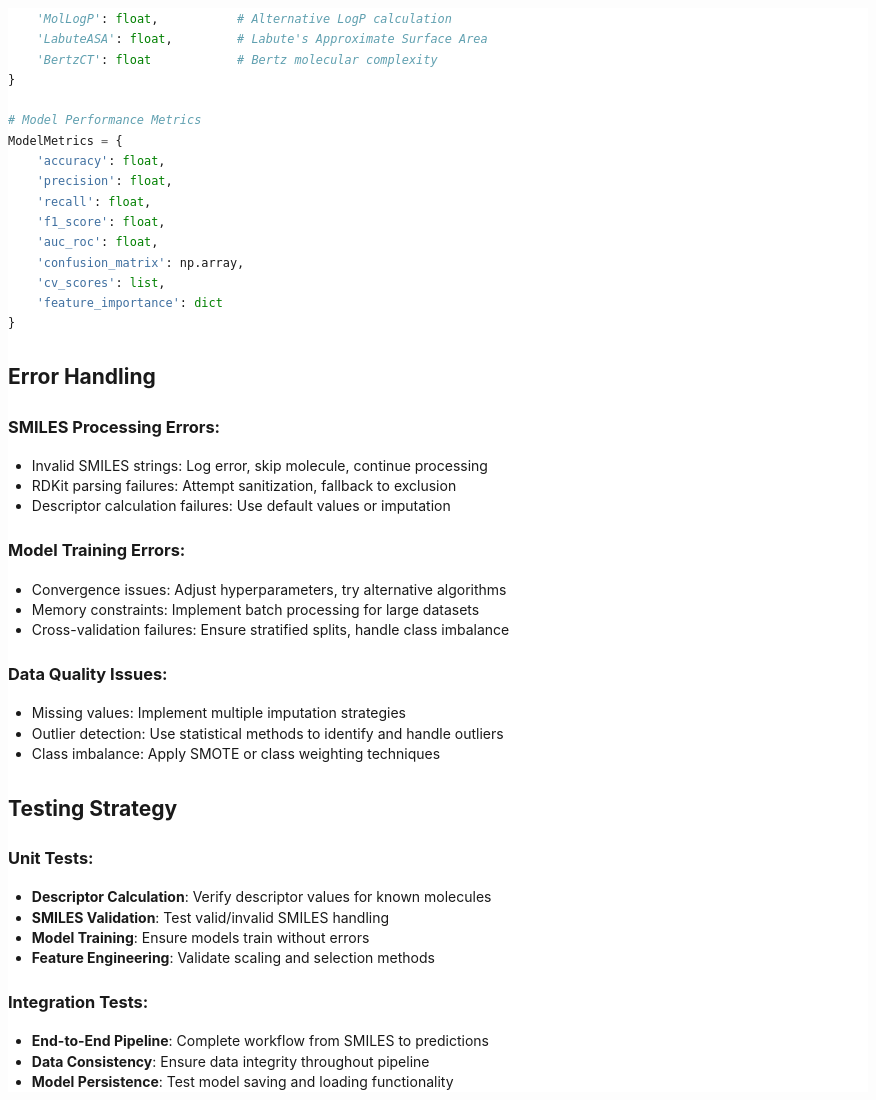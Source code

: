 ```python
    'MolLogP': float,           # Alternative LogP calculation
    'LabuteASA': float,         # Labute's Approximate Surface Area
    'BertzCT': float            # Bertz molecular complexity
}

# Model Performance Metrics
ModelMetrics = {
    'accuracy': float,
    'precision': float,
    'recall': float,
    'f1_score': float,
    'auc_roc': float,
    'confusion_matrix': np.array,
    'cv_scores': list,
    'feature_importance': dict
}
```

## Error Handling

### SMILES Processing Errors:
- Invalid SMILES strings: Log error, skip molecule, continue processing
- RDKit parsing failures: Attempt sanitization, fallback to exclusion
- Descriptor calculation failures: Use default values or imputation

### Model Training Errors:
- Convergence issues: Adjust hyperparameters, try alternative algorithms
- Memory constraints: Implement batch processing for large datasets
- Cross-validation failures: Ensure stratified splits, handle class imbalance

### Data Quality Issues:
- Missing values: Implement multiple imputation strategies
- Outlier detection: Use statistical methods to identify and handle outliers
- Class imbalance: Apply SMOTE or class weighting techniques

## Testing Strategy

### Unit Tests:
- **Descriptor Calculation**: Verify descriptor values for known molecules
- **SMILES Validation**: Test valid/invalid SMILES handling
- **Model Training**: Ensure models train without errors
- **Feature Engineering**: Validate scaling and selection methods

### Integration Tests:
- **End-to-End Pipeline**: Complete workflow from SMILES to predictions
- **Data Consistency**: Ensure data integrity throughout pipeline
- **Model Persistence**: Test model saving and loading functionality
